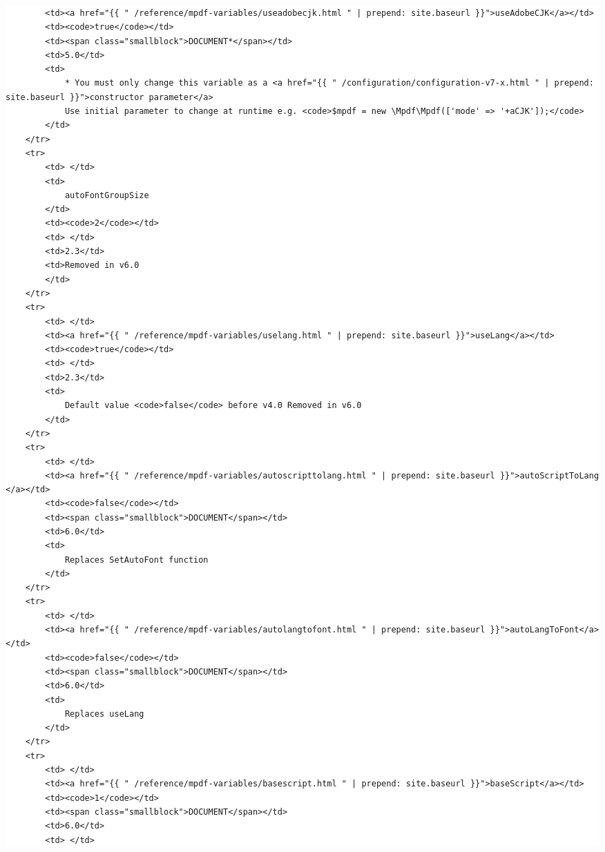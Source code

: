             <td><a href="{{ " /reference/mpdf-variables/useadobecjk.html " | prepend: site.baseurl }}">useAdobeCJK</a></td>
            <td><code>true</code></td>
            <td><span class="smallblock">DOCUMENT*</span></td>
            <td>5.0</td>
            <td>
                * You must only change this variable as a <a href="{{ " /configuration/configuration-v7-x.html " | prepend: site.baseurl }}">constructor parameter</a>
                Use initial parameter to change at runtime e.g. <code>$mpdf = new \Mpdf\Mpdf(['mode' => '+aCJK']);</code>
            </td>
        </tr>
        <tr>
            <td> </td>
            <td>
                autoFontGroupSize
            </td>
            <td><code>2</code></td>
            <td> </td>
            <td>2.3</td>
            <td>Removed in v6.0
            </td>
        </tr>
        <tr>
            <td> </td>
            <td><a href="{{ " /reference/mpdf-variables/uselang.html " | prepend: site.baseurl }}">useLang</a></td>
            <td><code>true</code></td>
            <td> </td>
            <td>2.3</td>
            <td>
                Default value <code>false</code> before v4.0 Removed in v6.0
            </td>
        </tr>
        <tr>
            <td> </td>
            <td><a href="{{ " /reference/mpdf-variables/autoscripttolang.html " | prepend: site.baseurl }}">autoScriptToLang</a></td>
            <td><code>false</code></td>
            <td><span class="smallblock">DOCUMENT</span></td>
            <td>6.0</td>
            <td>
                Replaces SetAutoFont function
            </td>
        </tr>
        <tr>
            <td> </td>
            <td><a href="{{ " /reference/mpdf-variables/autolangtofont.html " | prepend: site.baseurl }}">autoLangToFont</a></td>
            <td><code>false</code></td>
            <td><span class="smallblock">DOCUMENT</span></td>
            <td>6.0</td>
            <td>
                Replaces useLang
            </td>
        </tr>
        <tr>
            <td> </td>
            <td><a href="{{ " /reference/mpdf-variables/basescript.html " | prepend: site.baseurl }}">baseScript</a></td>
            <td><code>1</code></td>
            <td><span class="smallblock">DOCUMENT</span></td>
            <td>6.0</td>
            <td> </td>

[^1]: Variables with scope marked as <span class="smallblock">DOCUMENT</span> should only be set once at the beginning of